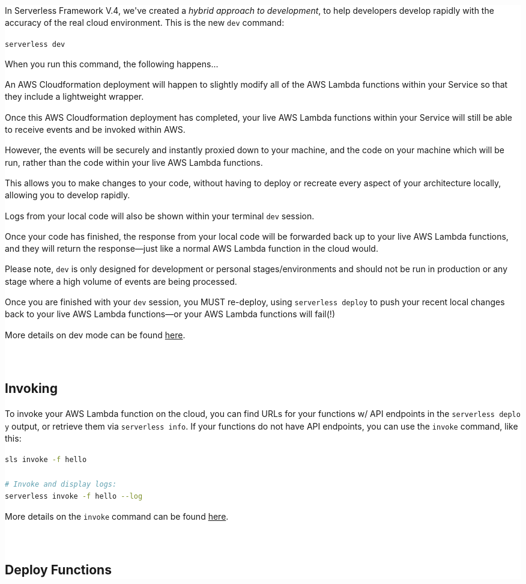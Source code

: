In Serverless Framework V.4, we've created a *hybrid approach to development*, to help developers develop rapidly with the accuracy of the real cloud environment. This is the new `dev` command:

```text
serverless dev
```

When you run this command, the following happens... 

An AWS Cloudformation deployment will happen to slightly modify all of the AWS Lambda functions within your Service so that they include a lightweight wrapper.

Once this AWS Cloudformation deployment has completed, your live AWS Lambda functions within your Service will still be able to receive events and be invoked within AWS.

However, the events will be securely and instantly proxied down to your machine, and the code on your machine which will be run, rather than the code within your live AWS Lambda functions. 

This allows you to make changes to your code, without having to deploy or recreate every aspect of your architecture locally, allowing you to develop rapidly.

Logs from your local code will also be shown within your terminal `dev` session.

Once your code has finished, the response from your local code will be forwarded back up to your live AWS Lambda functions, and they will return the response—just like a normal AWS Lambda function in the cloud would.

Please note, `dev` is only designed for development or personal stages/environments and should not be run in production or any stage where a high volume of events are being processed.

Once you are finished with your `dev` session, you MUST re-deploy, using `serverless deploy` to push your recent local changes back to your live AWS Lambda functions—or your AWS Lambda functions will fail(!)

More details on dev mode can be found [here](https://www.serverless.com/framework/docs/providers/aws/cli-reference/dev).

<br/>

## Invoking

To invoke your AWS Lambda function on the cloud, you can find URLs for your functions w/ API endpoints in the `serverless deploy` output, or retrieve them via `serverless info`. If your functions do not have API endpoints, you can use the `invoke` command, like this:

```bash
sls invoke -f hello

# Invoke and display logs:
serverless invoke -f hello --log
```

More details on the `invoke` command can be found [here](https://www.serverless.com/framework/docs/providers/aws/cli-reference/invoke).

<br/>

## Deploy Functions
